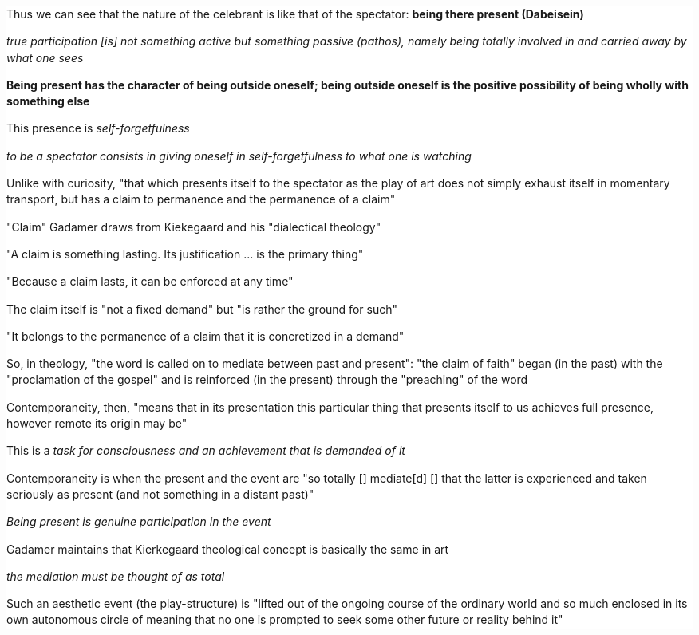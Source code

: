  Thus we can see that the nature of the celebrant is like that of the
 spectator: **being there present (Dabeisein)**

 *true participation [is] not something active but something passive
 (pathos), namely being totally involved in and carried away by what
 one sees*

 **Being present has the character of being outside oneself; being
 outside oneself is the positive possibility of being wholly with
 something else**

 This presence is *self-forgetfulness*

 *to be a spectator consists in giving oneself in self-forgetfulness to
 what one is watching*

 Unlike with curiosity, "that which presents itself to the spectator as
 the play of art does not simply exhaust itself in momentary transport,
 but has a claim to permanence and the permanence of a claim"

 "Claim" Gadamer draws from Kiekegaard and his "dialectical theology"

 "A claim is something lasting. Its justification ... is the primary
 thing"

 "Because a claim lasts, it can be enforced at any time"

 The claim itself is "not a fixed demand" but "is rather the ground for
 such"

 "It belongs to the permanence of a claim that it is concretized in a
 demand"

 So, in theology, "the word is called on to mediate between past and
 present": "the claim of faith" began (in the past) with the
 "proclamation of the gospel" and is reinforced (in the present)
 through the "preaching" of the word

 Contemporaneity, then, "means that in its presentation this particular
 thing that presents itself to us achieves full presence, however
 remote its origin may be"

 This is a *task for consciousness and an achievement that is demanded
 of it*

 Contemporaneity is when the present and the event are "so totally []
 mediate[d] [] that the latter is experienced and taken seriously
 as present (and not something in a distant past)"

 *Being present is genuine participation in the event*

 Gadamer maintains that Kierkegaard theological concept is basically
 the same in art

 *the mediation must be thought of as total*

 Such an aesthetic event (the play-structure) is "lifted out of the
 ongoing course of the ordinary world and so much enclosed in its own
 autonomous circle of meaning that no one is prompted to seek some
 other future or reality behind it"

